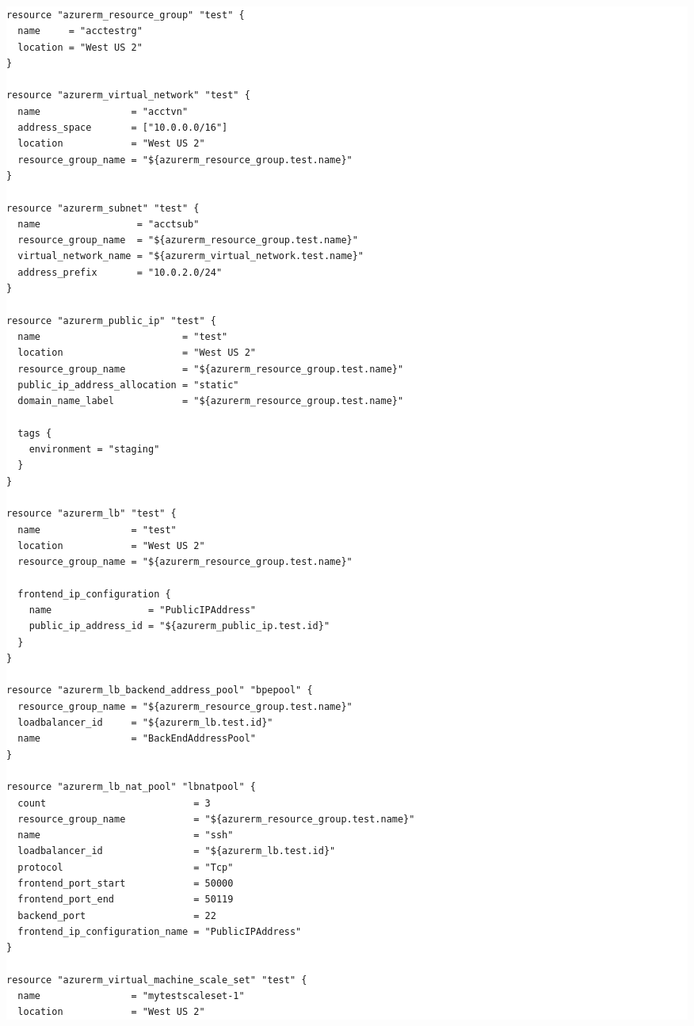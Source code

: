 ```
resource "azurerm_resource_group" "test" {
  name     = "acctestrg"
  location = "West US 2"
}

resource "azurerm_virtual_network" "test" {
  name                = "acctvn"
  address_space       = ["10.0.0.0/16"]
  location            = "West US 2"
  resource_group_name = "${azurerm_resource_group.test.name}"
}

resource "azurerm_subnet" "test" {
  name                 = "acctsub"
  resource_group_name  = "${azurerm_resource_group.test.name}"
  virtual_network_name = "${azurerm_virtual_network.test.name}"
  address_prefix       = "10.0.2.0/24"
}

resource "azurerm_public_ip" "test" {
  name                         = "test"
  location                     = "West US 2"
  resource_group_name          = "${azurerm_resource_group.test.name}"
  public_ip_address_allocation = "static"
  domain_name_label            = "${azurerm_resource_group.test.name}"

  tags {
    environment = "staging"
  }
}

resource "azurerm_lb" "test" {
  name                = "test"
  location            = "West US 2"
  resource_group_name = "${azurerm_resource_group.test.name}"

  frontend_ip_configuration {
    name                 = "PublicIPAddress"
    public_ip_address_id = "${azurerm_public_ip.test.id}"
  }
}

resource "azurerm_lb_backend_address_pool" "bpepool" {
  resource_group_name = "${azurerm_resource_group.test.name}"
  loadbalancer_id     = "${azurerm_lb.test.id}"
  name                = "BackEndAddressPool"
}

resource "azurerm_lb_nat_pool" "lbnatpool" {
  count                          = 3
  resource_group_name            = "${azurerm_resource_group.test.name}"
  name                           = "ssh"
  loadbalancer_id                = "${azurerm_lb.test.id}"
  protocol                       = "Tcp"
  frontend_port_start            = 50000
  frontend_port_end              = 50119
  backend_port                   = 22
  frontend_ip_configuration_name = "PublicIPAddress"
}

resource "azurerm_virtual_machine_scale_set" "test" {
  name                = "mytestscaleset-1"
  location            = "West US 2"
```